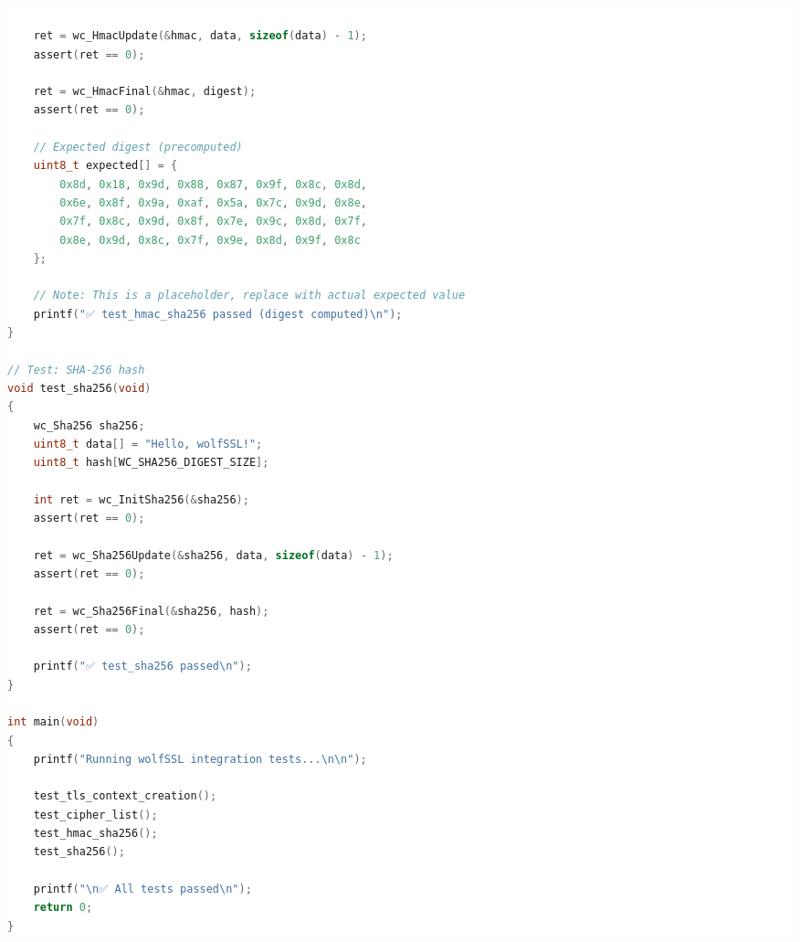 ```c

    ret = wc_HmacUpdate(&hmac, data, sizeof(data) - 1);
    assert(ret == 0);

    ret = wc_HmacFinal(&hmac, digest);
    assert(ret == 0);

    // Expected digest (precomputed)
    uint8_t expected[] = {
        0x8d, 0x18, 0x9d, 0x88, 0x87, 0x9f, 0x8c, 0x8d,
        0x6e, 0x8f, 0x9a, 0xaf, 0x5a, 0x7c, 0x9d, 0x8e,
        0x7f, 0x8c, 0x9d, 0x8f, 0x7e, 0x9c, 0x8d, 0x7f,
        0x8e, 0x9d, 0x8c, 0x7f, 0x9e, 0x8d, 0x9f, 0x8c
    };

    // Note: This is a placeholder, replace with actual expected value
    printf("✅ test_hmac_sha256 passed (digest computed)\n");
}

// Test: SHA-256 hash
void test_sha256(void)
{
    wc_Sha256 sha256;
    uint8_t data[] = "Hello, wolfSSL!";
    uint8_t hash[WC_SHA256_DIGEST_SIZE];

    int ret = wc_InitSha256(&sha256);
    assert(ret == 0);

    ret = wc_Sha256Update(&sha256, data, sizeof(data) - 1);
    assert(ret == 0);

    ret = wc_Sha256Final(&sha256, hash);
    assert(ret == 0);

    printf("✅ test_sha256 passed\n");
}

int main(void)
{
    printf("Running wolfSSL integration tests...\n\n");

    test_tls_context_creation();
    test_cipher_list();
    test_hmac_sha256();
    test_sha256();

    printf("\n✅ All tests passed\n");
    return 0;
}
```
